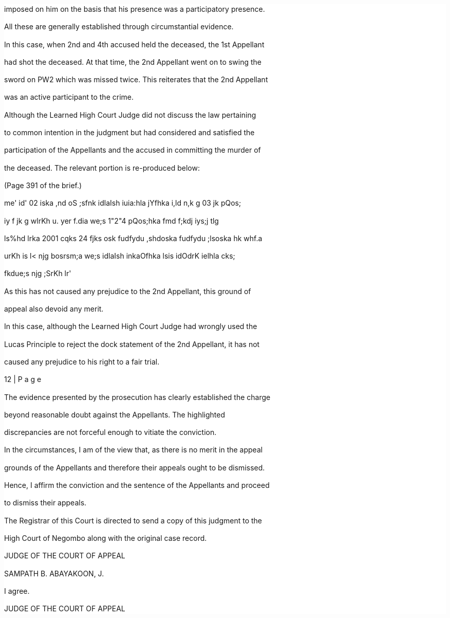 imposed on him on the basis that his presence was a participatory presence.

All these are generally established through circumstantial evidence.

In this case, when 2nd and 4th accused held the deceased, the 1st Appellant

had shot the deceased. At that time, the 2nd Appellant went on to swing the

sword on PW2 which was missed twice. This reiterates that the 2nd Appellant

was an active participant to the crime.

Although the Learned High Court Judge did not discuss the law pertaining

to common intention in the judgment but had considered and satisfied the

participation of the Appellants and the accused in committing the murder of

the deceased. The relevant portion is re-produced below:

(Page 391 of the brief.)

me' id' 02 iska ,nd oS ;sfnk idlaIsh iuia:hla jYfhka i,ld n,k g 03 jk pQos;

iy f jk g wlrKh u. yer f.dia we;s 1"2"4 pQos;hka fmd f;kdj iys;j tlg

ls%hd lrka 2001 cqks 24 fjks osk fudfydu ,shdoska fudfydu ;lsoska hk whf.a

urKh is l< njg bosrsm;a we;s idlaIsh inkaOfhka lsis idOdrK ielhla cks;

fkdue;s njg ;SrKh lr'

As this has not caused any prejudice to the 2nd Appellant, this ground of

appeal also devoid any merit.

In this case, although the Learned High Court Judge had wrongly used the

Lucas Principle to reject the dock statement of the 2nd Appellant, it has not

caused any prejudice to his right to a fair trial.

12 | P a g e

The evidence presented by the prosecution has clearly established the charge

beyond reasonable doubt against the Appellants. The highlighted

discrepancies are not forceful enough to vitiate the conviction.

In the circumstances, I am of the view that, as there is no merit in the appeal

grounds of the Appellants and therefore their appeals ought to be dismissed.

Hence, I affirm the conviction and the sentence of the Appellants and proceed

to dismiss their appeals.

The Registrar of this Court is directed to send a copy of this judgment to the

High Court of Negombo along with the original case record.

JUDGE OF THE COURT OF APPEAL

SAMPATH B. ABAYAKOON, J.

I agree.

JUDGE OF THE COURT OF APPEAL